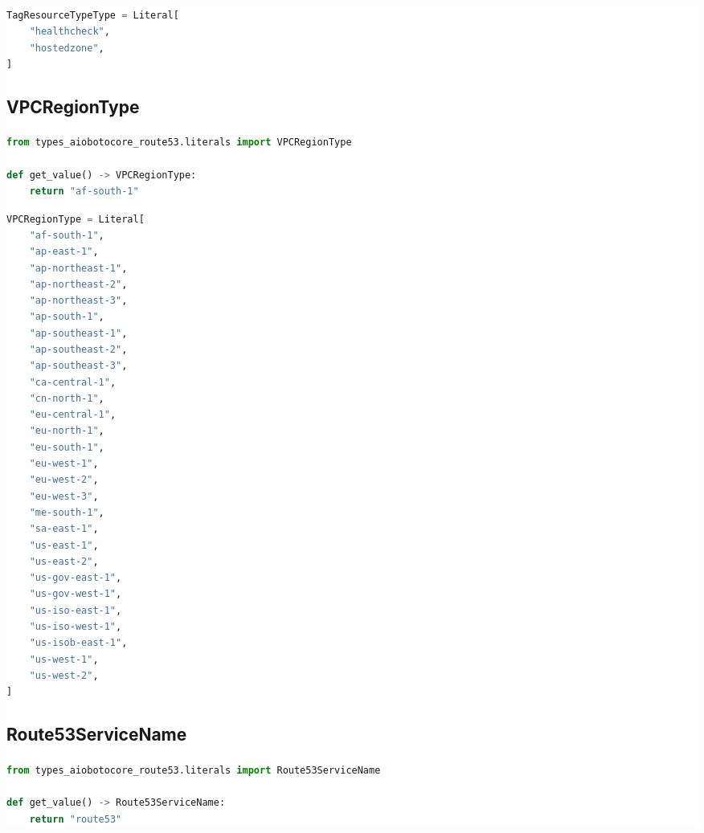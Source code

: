 ```python title="Definition"
TagResourceTypeType = Literal[
    "healthcheck",
    "hostedzone",
]
```
## VPCRegionType

```python title="Usage Example"
from types_aiobotocore_route53.literals import VPCRegionType

def get_value() -> VPCRegionType:
    return "af-south-1"
```

```python title="Definition"
VPCRegionType = Literal[
    "af-south-1",
    "ap-east-1",
    "ap-northeast-1",
    "ap-northeast-2",
    "ap-northeast-3",
    "ap-south-1",
    "ap-southeast-1",
    "ap-southeast-2",
    "ap-southeast-3",
    "ca-central-1",
    "cn-north-1",
    "eu-central-1",
    "eu-north-1",
    "eu-south-1",
    "eu-west-1",
    "eu-west-2",
    "eu-west-3",
    "me-south-1",
    "sa-east-1",
    "us-east-1",
    "us-east-2",
    "us-gov-east-1",
    "us-gov-west-1",
    "us-iso-east-1",
    "us-iso-west-1",
    "us-isob-east-1",
    "us-west-1",
    "us-west-2",
]
```
## Route53ServiceName

```python title="Usage Example"
from types_aiobotocore_route53.literals import Route53ServiceName

def get_value() -> Route53ServiceName:
    return "route53"
```
